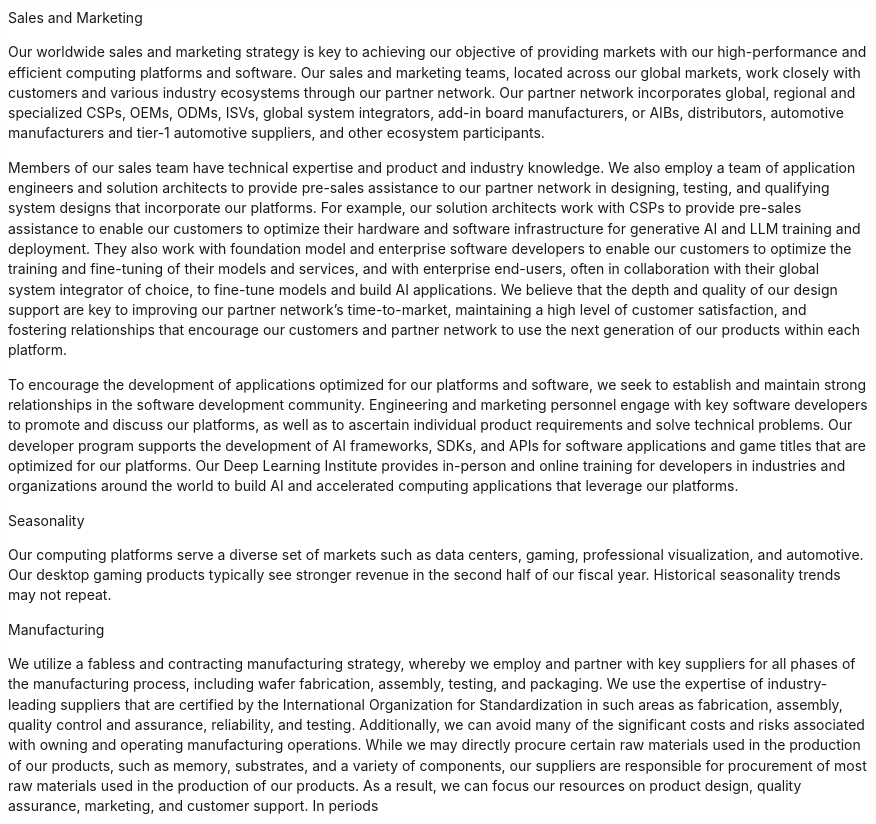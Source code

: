 Sales and Marketing

Our  worldwide  sales  and  marketing  strategy  is  key  to  achieving  our  objective  of  providing  markets  with  our  high-performance  and
efficient  computing  platforms  and  software.  Our  sales  and  marketing  teams,  located  across  our  global  markets,  work  closely  with
customers  and  various  industry  ecosystems  through  our  partner  network.  Our  partner  network  incorporates  global,  regional  and
specialized  CSPs,  OEMs,  ODMs,  ISVs,  global  system  integrators,  add-in  board  manufacturers,  or  AIBs,  distributors,  automotive
manufacturers and tier-1 automotive suppliers, and other ecosystem participants.

Members  of  our  sales  team  have  technical  expertise  and  product  and  industry  knowledge.  We  also  employ  a  team  of  application
engineers  and  solution  architects  to  provide  pre-sales  assistance  to  our  partner  network  in  designing,  testing,  and  qualifying  system
designs that incorporate our platforms. For example, our solution architects work with CSPs to provide pre-sales assistance to enable
our customers to optimize their hardware and software infrastructure for generative AI and LLM training and deployment. They also work
with  foundation  model  and  enterprise  software  developers  to  enable  our  customers  to  optimize  the  training  and  fine-tuning  of  their
models  and  services,  and  with  enterprise  end-users,  often  in  collaboration  with  their  global  system  integrator  of  choice,  to  fine-tune
models and build AI applications. We believe that the depth and quality of our design support are key to improving our partner network’s
time-to-market, maintaining a high level of customer satisfaction, and fostering relationships that encourage our customers and partner
network to use the next generation of our products within each platform.

To  encourage  the  development  of  applications  optimized  for  our  platforms  and  software,  we  seek  to  establish  and  maintain  strong
relationships  in  the  software  development  community.  Engineering  and  marketing  personnel  engage  with  key  software  developers  to
promote and discuss our platforms, as well as to ascertain individual product requirements and solve technical problems. Our developer
program supports the development of AI frameworks, SDKs, and APIs for software applications and game titles that are optimized for
our platforms. Our Deep Learning Institute provides in-person and online training for developers in industries and organizations around
the world to build AI and accelerated computing applications that leverage our platforms.

Seasonality

Our computing platforms serve a diverse set of markets such as data centers, gaming, professional visualization, and automotive. Our
desktop  gaming  products  typically  see  stronger  revenue  in  the  second  half  of  our  fiscal  year.  Historical  seasonality  trends  may  not
repeat.

Manufacturing

We  utilize  a  fabless  and  contracting  manufacturing  strategy,  whereby  we  employ  and  partner  with  key  suppliers  for  all  phases  of  the
manufacturing process, including wafer fabrication, assembly, testing, and packaging. We use the expertise of industry-leading suppliers
that  are  certified  by  the  International  Organization  for  Standardization  in  such  areas  as  fabrication,  assembly,  quality  control  and
assurance,  reliability,  and  testing.  Additionally,  we  can  avoid  many  of  the  significant  costs  and  risks  associated  with  owning  and
operating manufacturing operations. While we may directly procure certain raw materials used in the production of our products, such as
memory,  substrates,  and  a  variety  of  components,  our  suppliers  are  responsible  for  procurement  of  most  raw  materials  used  in  the
production  of  our  products. As  a  result,  we  can  focus  our  resources  on  product  design,  quality  assurance,  marketing,  and  customer
support. In periods
